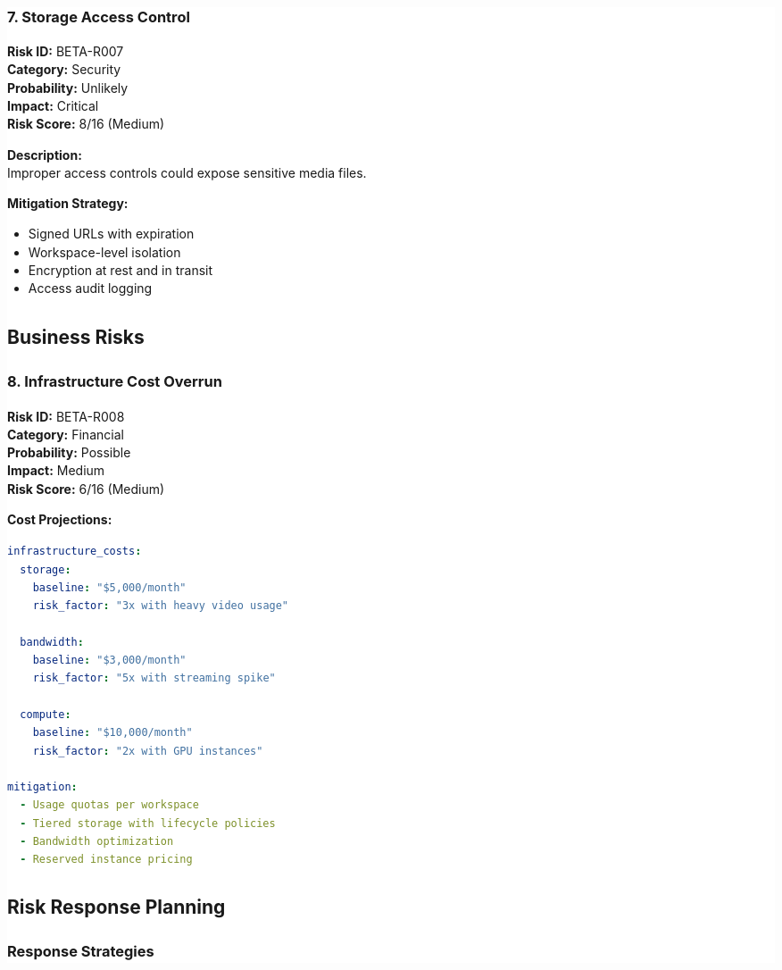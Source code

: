 ### 7. Storage Access Control

**Risk ID:** BETA-R007  
**Category:** Security  
**Probability:** Unlikely  
**Impact:** Critical  
**Risk Score:** 8/16 (Medium)

**Description:**  
Improper access controls could expose sensitive media files.

**Mitigation Strategy:**
- Signed URLs with expiration
- Workspace-level isolation
- Encryption at rest and in transit
- Access audit logging

## Business Risks

### 8. Infrastructure Cost Overrun

**Risk ID:** BETA-R008  
**Category:** Financial  
**Probability:** Possible  
**Impact:** Medium  
**Risk Score:** 6/16 (Medium)

**Cost Projections:**
```yaml
infrastructure_costs:
  storage:
    baseline: "$5,000/month"
    risk_factor: "3x with heavy video usage"
    
  bandwidth:
    baseline: "$3,000/month"
    risk_factor: "5x with streaming spike"
    
  compute:
    baseline: "$10,000/month"
    risk_factor: "2x with GPU instances"

mitigation:
  - Usage quotas per workspace
  - Tiered storage with lifecycle policies
  - Bandwidth optimization
  - Reserved instance pricing
```

## Risk Response Planning

### Response Strategies
